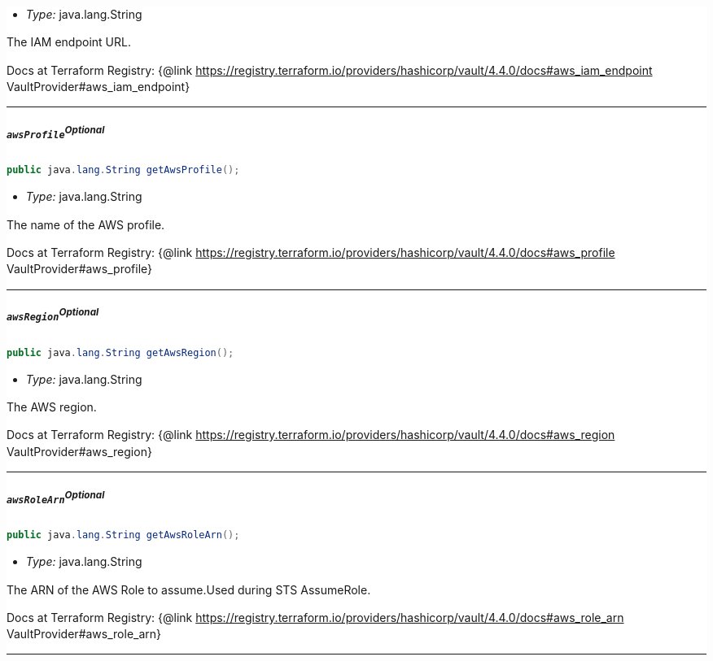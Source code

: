 - *Type:* java.lang.String

The IAM endpoint URL.

Docs at Terraform Registry: {@link https://registry.terraform.io/providers/hashicorp/vault/4.4.0/docs#aws_iam_endpoint VaultProvider#aws_iam_endpoint}

---

##### `awsProfile`<sup>Optional</sup> <a name="awsProfile" id="@cdktf/provider-vault.provider.VaultProviderAuthLoginAws.property.awsProfile"></a>

```java
public java.lang.String getAwsProfile();
```

- *Type:* java.lang.String

The name of the AWS profile.

Docs at Terraform Registry: {@link https://registry.terraform.io/providers/hashicorp/vault/4.4.0/docs#aws_profile VaultProvider#aws_profile}

---

##### `awsRegion`<sup>Optional</sup> <a name="awsRegion" id="@cdktf/provider-vault.provider.VaultProviderAuthLoginAws.property.awsRegion"></a>

```java
public java.lang.String getAwsRegion();
```

- *Type:* java.lang.String

The AWS region.

Docs at Terraform Registry: {@link https://registry.terraform.io/providers/hashicorp/vault/4.4.0/docs#aws_region VaultProvider#aws_region}

---

##### `awsRoleArn`<sup>Optional</sup> <a name="awsRoleArn" id="@cdktf/provider-vault.provider.VaultProviderAuthLoginAws.property.awsRoleArn"></a>

```java
public java.lang.String getAwsRoleArn();
```

- *Type:* java.lang.String

The ARN of the AWS Role to assume.Used during STS AssumeRole.

Docs at Terraform Registry: {@link https://registry.terraform.io/providers/hashicorp/vault/4.4.0/docs#aws_role_arn VaultProvider#aws_role_arn}

---
